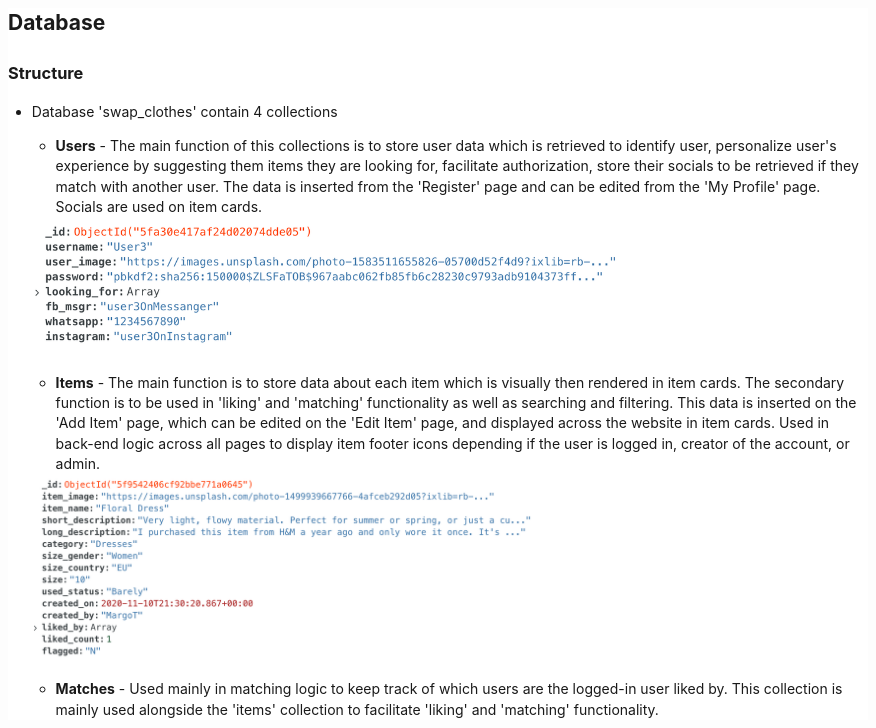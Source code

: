 
## Database

### Structure
- Database 'swap_clothes' contain 4 collections
    - **Users** - The main function of this collections is to store user data which is retrieved to identify user, personalize user's experience by suggesting them items they are looking for, facilitate authorization, store their socials to be retrieved if they match with another user. The data is inserted from the 'Register' page and can be edited from the 'My Profile' page. Socials are used on item cards.

    <img src="./static/graphics/readme/col-users.png" height="150px" />

    - **Items** - The main function is to store data about each item which is visually then rendered in item cards. The secondary function is to be used in 'liking' and 'matching' functionality as well as searching and filtering. This data is inserted on the 'Add Item' page, which can be edited on the 'Edit Item' page, and displayed across the website in item cards. Used in back-end logic across all pages to display item footer icons depending if the user is logged in, creator of the account, or admin. 

    <img src="./static/graphics/readme/col-items.png" height="200px" />

    - **Matches** - Used mainly in matching logic to keep track of which users are the logged-in user liked by. This collection is mainly used alongside the 'items' collection to facilitate 'liking' and 'matching' functionality.
